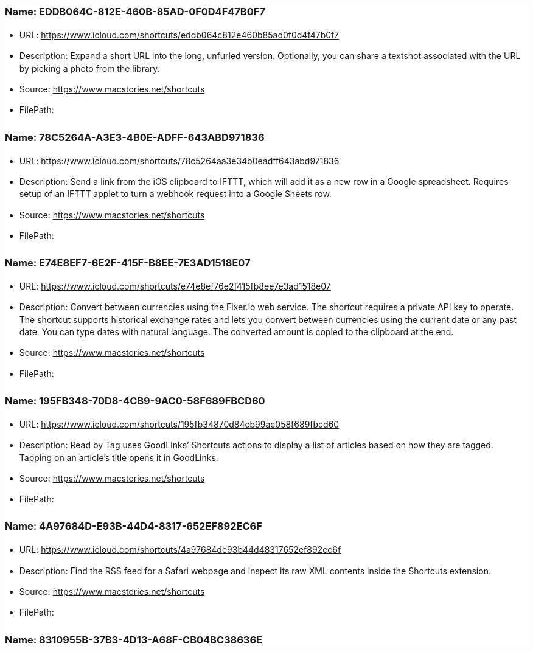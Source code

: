 ### Name: EDDB064C-812E-460B-85AD-0F0D4F47B0F7

- URL: https://www.icloud.com/shortcuts/eddb064c812e460b85ad0f0d4f47b0f7

- Description: Expand a short URL into the long, unfurled version. Optionally, you can share a textshot associated with the URL by picking a photo from the library.

- Source: https://www.macstories.net/shortcuts

- FilePath: 

### Name: 78C5264A-A3E3-4B0E-ADFF-643ABD971836

- URL: https://www.icloud.com/shortcuts/78c5264aa3e34b0eadff643abd971836

- Description: Send a link from the iOS clipboard to IFTTT, which will add it as a new row in a Google spreadsheet. Requires setup of an IFTTT applet to turn a webhook request into a Google Sheets row.

- Source: https://www.macstories.net/shortcuts

- FilePath: 

### Name: E74E8EF7-6E2F-415F-B8EE-7E3AD1518E07

- URL: https://www.icloud.com/shortcuts/e74e8ef76e2f415fb8ee7e3ad1518e07

- Description: Convert between currencies using the Fixer.io web service. The shortcut requires a private API key to operate. The shortcut supports historical exchange rates and lets you convert between currencies using the current date or any past date. You can type dates with natural language. The converted amount is copied to the clipboard at the end.

- Source: https://www.macstories.net/shortcuts

- FilePath: 

### Name: 195FB348-70D8-4CB9-9AC0-58F689FBCD60

- URL: https://www.icloud.com/shortcuts/195fb34870d84cb99ac058f689fbcd60

- Description: Read by Tag uses GoodLinks’ Shortcuts actions to display a list of articles based on how they are tagged. Tapping on an article’s title opens it in GoodLinks.

- Source: https://www.macstories.net/shortcuts

- FilePath: 

### Name: 4A97684D-E93B-44D4-8317-652EF892EC6F

- URL: https://www.icloud.com/shortcuts/4a97684de93b44d48317652ef892ec6f

- Description: Find the RSS feed for a Safari webpage and inspect its raw XML contents inside the Shortcuts extension.

- Source: https://www.macstories.net/shortcuts

- FilePath: 

### Name: 8310955B-37B3-4D13-A68F-CB04BC38636E
